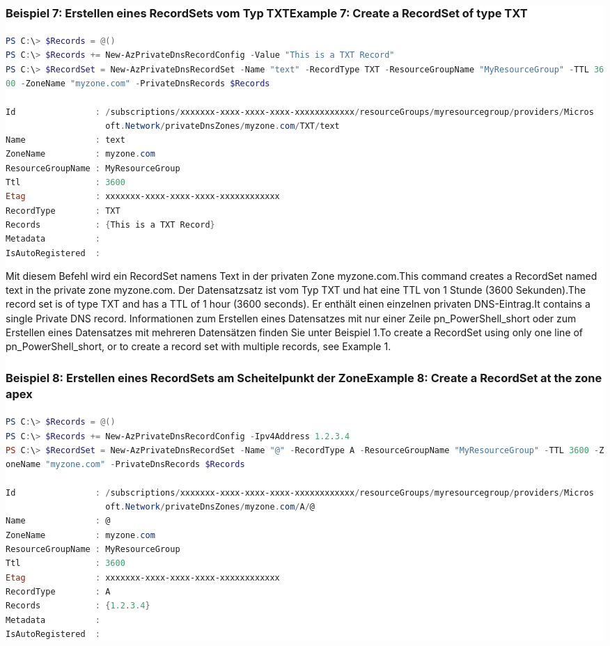 
### <span data-ttu-id="bab79-148">Beispiel 7: Erstellen eines RecordSets vom Typ TXT</span><span class="sxs-lookup"><span data-stu-id="bab79-148">Example 7: Create a RecordSet of type TXT</span></span>
```powershell
PS C:\> $Records = @()
PS C:\> $Records += New-AzPrivateDnsRecordConfig -Value "This is a TXT Record"
PS C:\> $RecordSet = New-AzPrivateDnsRecordSet -Name "text" -RecordType TXT -ResourceGroupName "MyResourceGroup" -TTL 3600 -ZoneName "myzone.com" -PrivateDnsRecords $Records

Id                : /subscriptions/xxxxxxx-xxxx-xxxx-xxxx-xxxxxxxxxxxx/resourceGroups/myresourcegroup/providers/Micros
                    oft.Network/privateDnsZones/myzone.com/TXT/text
Name              : text
ZoneName          : myzone.com
ResourceGroupName : MyResourceGroup
Ttl               : 3600
Etag              : xxxxxxx-xxxx-xxxx-xxxx-xxxxxxxxxxxx
RecordType        : TXT
Records           : {This is a TXT Record}
Metadata          :
IsAutoRegistered  :
```

<span data-ttu-id="bab79-149">Mit diesem Befehl wird ein RecordSet namens Text in der privaten Zone myzone.com.</span><span class="sxs-lookup"><span data-stu-id="bab79-149">This command creates a RecordSet named text in the private zone myzone.com.</span></span> <span data-ttu-id="bab79-150">Der Datensatzsatz ist vom Typ TXT und hat eine TTL von 1 Stunde (3600 Sekunden).</span><span class="sxs-lookup"><span data-stu-id="bab79-150">The record set is of type TXT and has a TTL of 1 hour (3600 seconds).</span></span> <span data-ttu-id="bab79-151">Er enthält einen einzelnen privaten DNS-Eintrag.</span><span class="sxs-lookup"><span data-stu-id="bab79-151">It contains a single Private DNS record.</span></span> <span data-ttu-id="bab79-152">Informationen zum Erstellen eines Datensatzes mit nur einer Zeile pn_PowerShell_short oder zum Erstellen eines Datensatzes mit mehreren Datensätzen finden Sie unter Beispiel 1.</span><span class="sxs-lookup"><span data-stu-id="bab79-152">To create a RecordSet using only one line of pn_PowerShell_short, or to create a record set with multiple records, see Example 1.</span></span>

### <span data-ttu-id="bab79-153">Beispiel 8: Erstellen eines RecordSets am Scheitelpunkt der Zone</span><span class="sxs-lookup"><span data-stu-id="bab79-153">Example 8:  Create a RecordSet at the zone apex</span></span>
```powershell
PS C:\> $Records = @()
PS C:\> $Records += New-AzPrivateDnsRecordConfig -Ipv4Address 1.2.3.4
PS C:\> $RecordSet = New-AzPrivateDnsRecordSet -Name "@" -RecordType A -ResourceGroupName "MyResourceGroup" -TTL 3600 -ZoneName "myzone.com" -PrivateDnsRecords $Records

Id                : /subscriptions/xxxxxxx-xxxx-xxxx-xxxx-xxxxxxxxxxxx/resourceGroups/myresourcegroup/providers/Micros
                    oft.Network/privateDnsZones/myzone.com/A/@
Name              : @
ZoneName          : myzone.com
ResourceGroupName : MyResourceGroup
Ttl               : 3600
Etag              : xxxxxxx-xxxx-xxxx-xxxx-xxxxxxxxxxxx
RecordType        : A
Records           : {1.2.3.4}
Metadata          :
IsAutoRegistered  :
```
